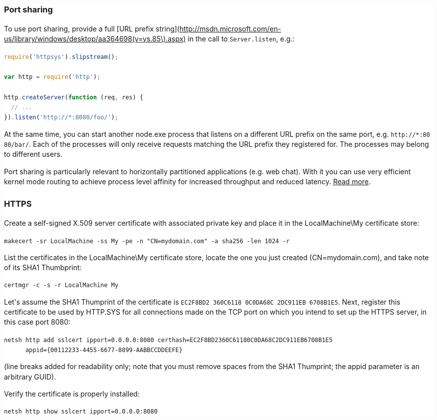 ### Port sharing

To use port sharing, provide a full [URL prefix string](http://msdn.microsoft.com/en-us/library/windows/desktop/aa364698(v=vs.85\).aspx) in the call to `Server.listen`, e.g.:

```javascript
require('httpsys').slipstream(); 

var http = require('http');

http.createServer(function (req, res) {
  // ...
}).listen('http://*:8080/foo/');
```

At the same time, you can start another node.exe process that listens on a different URL prefix on the same port, e.g. `http://*:8080/bar/`. Each of the processes will only receive requests matching the URL prefix they registered for. The processes may belong to different users. 

Port sharing is particularly relevant to horizontally partitioned applications (e.g. web chat). With it you can use very efficient kernel mode routing to achieve process level affinity for increased throughput and reduced latency. [Read more](http://tomasz.janczuk.org/2013/05/how-to-save-5-million-running-nodejs.html).  

### HTTPS

Create a self-signed X.509 server certificate with associated private key and place it in the LocalMachine\My certificate store:

```
makecert -sr LocalMachine -ss My -pe -n "CN=mydomain.com" -a sha256 -len 1024 -r
```

List the certificates in the LocalMachine\My certificate store, locate the one you just created (CN=mydomain.com), and take note of its SHA1 Thumbprint: 

```
certmgr -c -s -r LocalMachine My
```

Let's assume the SHA1 Thumprint of the certificate is `EC2F8BD2 360C6118 0C0DA68C 2DC911EB 6708B1E5`. Next, register this certificate to be used by HTTP.SYS for all connections made on the TCP port on which you intend to set up the HTTPS server, in this case port 8080:

```
netsh http add sslcert ipport=0.0.0.0:8080 certhash=EC2F8BD2360C61180C0DA68C2DC911EB6708B1E5 
      appid={00112233-4455-6677-8899-AABBCCDDEEFE}
```

(line breaks added for readability only; note that you must remove spaces from the SHA1 Thumprint; the appid parameter is an arbitrary GUID).

Verify the certificate is properly installed:

```
netsh http show sslcert ipport=0.0.0.0:8080
```
